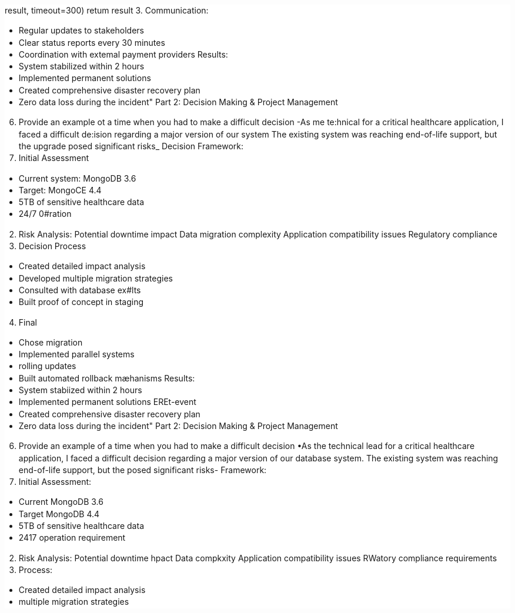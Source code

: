 result, timeout=300)
retum result
3. Communication:
- Regular updates to stakeholders
- Clear status reports every 30 minutes
- Coordination with extemal payment providers
Results:
- System stabilized within 2 hours
- Implemented permanent solutions
- Created comprehensive disaster recovery plan
- Zero data loss during the incident"
Part 2: Decision Making & Project Management
6. Provide an example ot a time when you had to make a difficult
decision
-As me te:hnical for a critical healthcare application, I faced a difficult de:ision regarding a
major version of our system The existing system was reaching end-of-life
support, but the upgrade posed significant risks_
Decision Framework:
1. Initial Assessment
- Current system: MongoDB 3.6
- Target: MongoCE 4.4
- 5TB of sensitive healthcare data
- 24/7 0#ration
2. Risk Analysis:
Potential downtime impact
Data migration complexity
Application compatibility issues
Regulatory compliance
3. Decision Process
- Created detailed impact analysis
- Developed multiple migration strategies
- Consulted with database ex#lts
- Built proof of concept in staging
4. Final
- Chose migration
- Implemented parallel systems
- rolling updates
- Built automated rollback mæhanisms
Results:
- System stabiized within 2 hours
- Implemented permanent solutions EREt-event
- Created comprehensive disaster recovery plan
- Zero data loss during the incident"
Part 2: Decision Making & Project Management
6. Provide an example of a time when you had to make a difficult
decision
•As the technical lead for a critical healthcare application, I faced a difficult decision regarding a
major version of our database system. The existing system was reaching end-of-life
support, but the posed significant risks-
Framework:
1. Initial Assessment:
- Current MongoDB 3.6
- Target MongoDB 4.4
- 5TB of sensitive healthcare data
- 2417 operation requirement
2. Risk Analysis:
Potential downtime hpact
Data compkxity
Application compatibility issues
RWatory compliance requirements
3. Process:
- Created detailed impact analysis
- multiple migration strategies